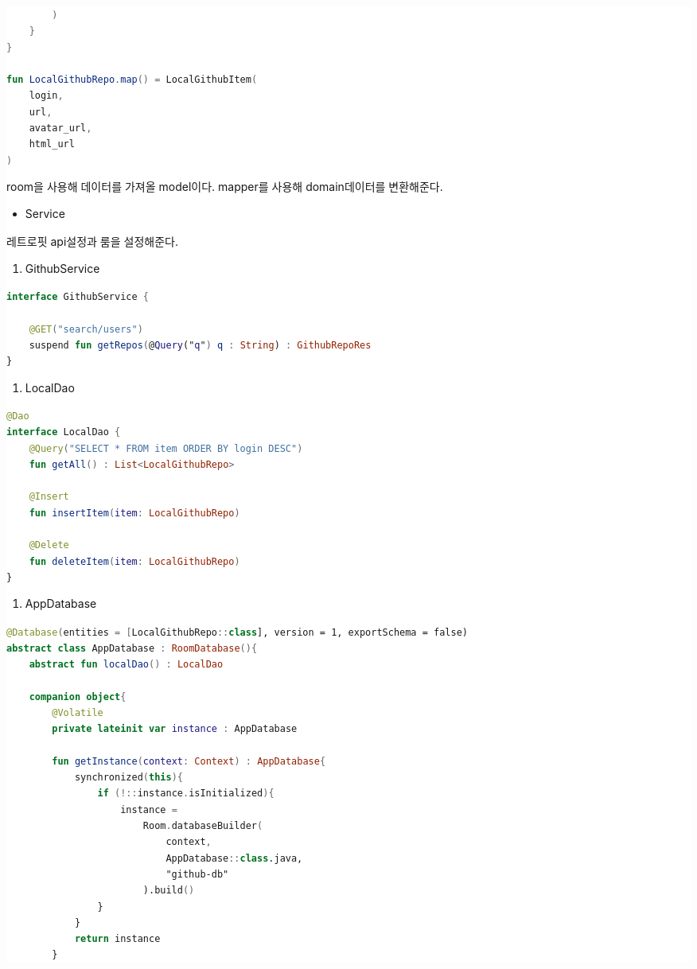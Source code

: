 ```kotlin
        )
    }
}

fun LocalGithubRepo.map() = LocalGithubItem(
    login,
    url,
    avatar_url,
    html_url
)
```

room을 사용해 데이터를 가져올 model이다. mapper를 사용해 domain데이터를 변환해준다.

- Service

레트로핏 api설정과 룸을 설정해준다.

1. GithubService

```kotlin
interface GithubService {

    @GET("search/users")
    suspend fun getRepos(@Query("q") q : String) : GithubRepoRes
}
```

1. LocalDao

```kotlin
@Dao
interface LocalDao {
    @Query("SELECT * FROM item ORDER BY login DESC")
    fun getAll() : List<LocalGithubRepo>

    @Insert
    fun insertItem(item: LocalGithubRepo)

    @Delete
    fun deleteItem(item: LocalGithubRepo)
}
```

1. AppDatabase

```kotlin
@Database(entities = [LocalGithubRepo::class], version = 1, exportSchema = false)
abstract class AppDatabase : RoomDatabase(){
    abstract fun localDao() : LocalDao

    companion object{
        @Volatile
        private lateinit var instance : AppDatabase

        fun getInstance(context: Context) : AppDatabase{
            synchronized(this){
                if (!::instance.isInitialized){
                    instance =
                        Room.databaseBuilder(
                            context,
                            AppDatabase::class.java,
                            "github-db"
                        ).build()
                }
            }
            return instance
        }
```